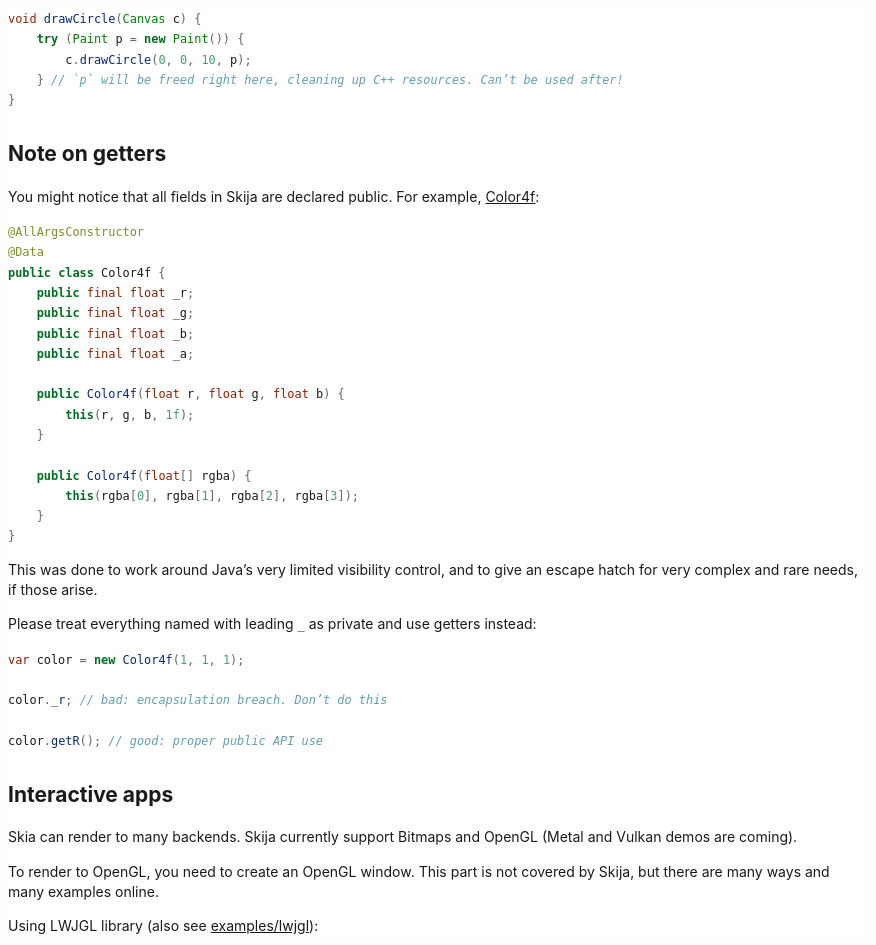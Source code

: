 ```java
void drawCircle(Canvas c) {
    try (Paint p = new Paint()) {
        c.drawCircle(0, 0, 10, p);
    } // `p` will be freed right here, cleaning up C++ resources. Can’t be used after!
}
```

## Note on getters

You might notice that all fields in Skija are declared public. For example, [Color4f](/shared/java/Color4f.java):

```java
@AllArgsConstructor
@Data
public class Color4f {
    public final float _r;
    public final float _g;
    public final float _b;
    public final float _a;

    public Color4f(float r, float g, float b) {
        this(r, g, b, 1f);
    }

    public Color4f(float[] rgba) {
        this(rgba[0], rgba[1], rgba[2], rgba[3]);
    }
}
```

This was done to work around Java’s very limited visibility control, and to give an escape hatch for very complex and rare needs, if those arise.

Please treat everything named with leading `_` as private and use getters instead:

```java
var color = new Color4f(1, 1, 1);

color._r; // bad: encapsulation breach. Don’t do this

color.getR(); // good: proper public API use
```

## Interactive apps

Skia can render to many backends. Skija currently support Bitmaps and OpenGL (Metal and Vulkan demos are coming).

To render to OpenGL, you need to create an OpenGL window. This part is not covered by Skija, but there are many ways and many examples online.

Using LWJGL library (also see [examples/lwjgl](/examples/lwjgl)):
